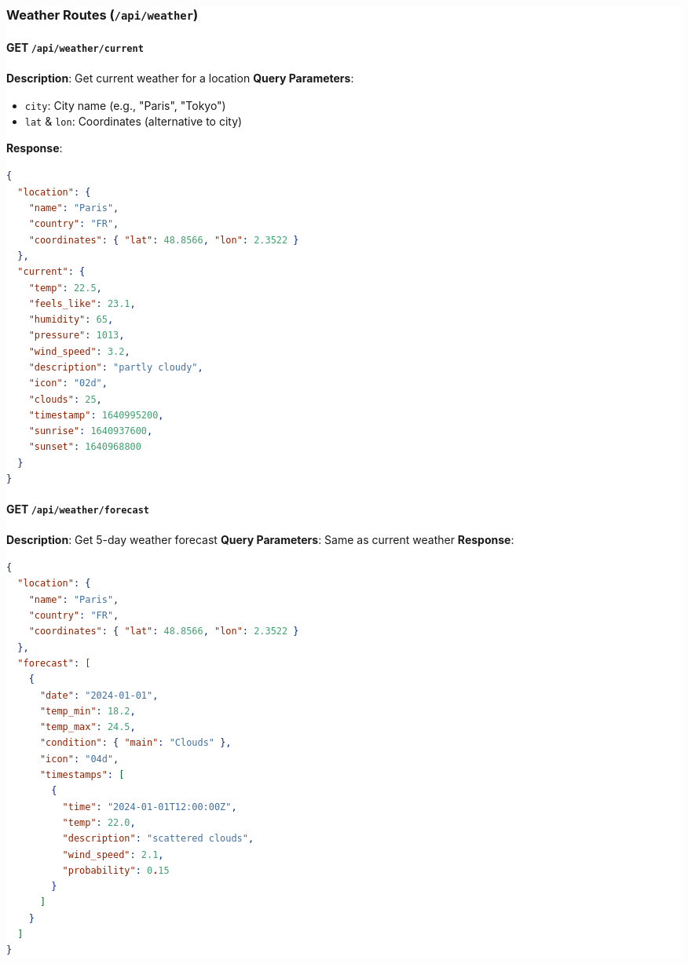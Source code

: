 ### Weather Routes (`/api/weather`)

#### GET `/api/weather/current`
**Description**: Get current weather for a location
**Query Parameters**:
- `city`: City name (e.g., "Paris", "Tokyo")
- `lat` & `lon`: Coordinates (alternative to city)

**Response**:
```json
{
  "location": {
    "name": "Paris",
    "country": "FR",
    "coordinates": { "lat": 48.8566, "lon": 2.3522 }
  },
  "current": {
    "temp": 22.5,
    "feels_like": 23.1,
    "humidity": 65,
    "pressure": 1013,
    "wind_speed": 3.2,
    "description": "partly cloudy",
    "icon": "02d",
    "clouds": 25,
    "timestamp": 1640995200,
    "sunrise": 1640937600,
    "sunset": 1640968800
  }
}
```

#### GET `/api/weather/forecast`
**Description**: Get 5-day weather forecast
**Query Parameters**: Same as current weather
**Response**:
```json
{
  "location": {
    "name": "Paris",
    "country": "FR",
    "coordinates": { "lat": 48.8566, "lon": 2.3522 }
  },
  "forecast": [
    {
      "date": "2024-01-01",
      "temp_min": 18.2,
      "temp_max": 24.5,
      "condition": { "main": "Clouds" },
      "icon": "04d",
      "timestamps": [
        {
          "time": "2024-01-01T12:00:00Z",
          "temp": 22.0,
          "description": "scattered clouds",
          "wind_speed": 2.1,
          "probability": 0.15
        }
      ]
    }
  ]
}
```
